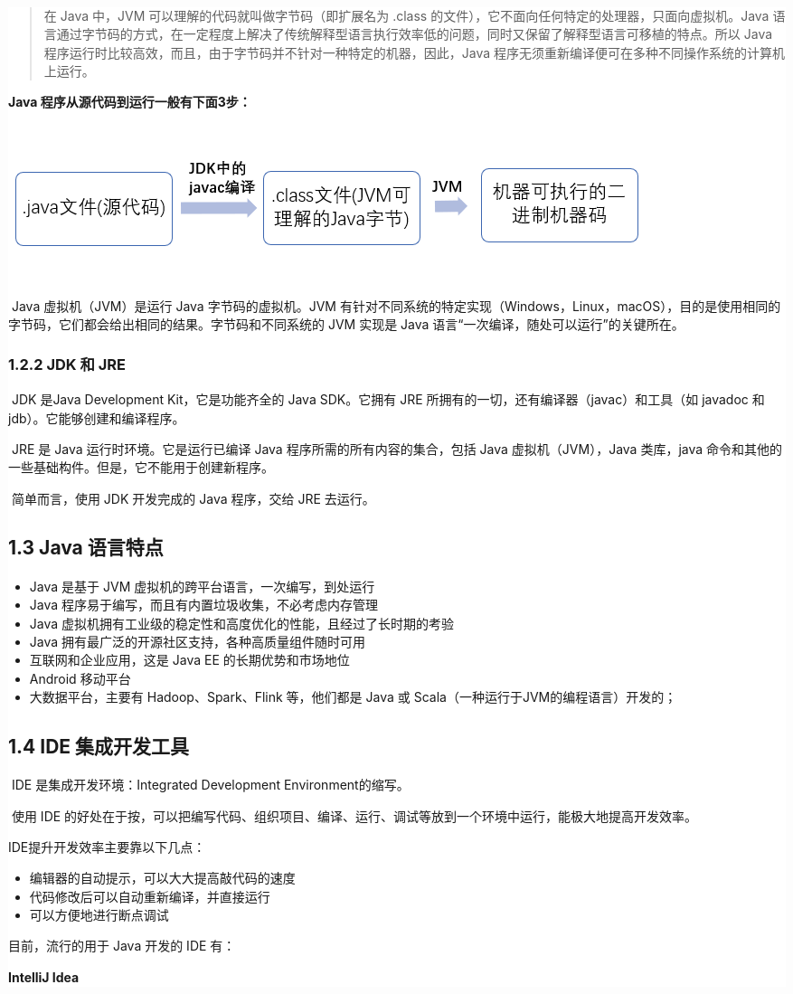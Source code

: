 >在 Java 中，JVM 可以理解的代码就叫做字节码（即扩展名为 .class 的文件），它不面向任何特定的处理器，只面向虚拟机。Java 语言通过字节码的方式，在一定程度上解决了传统解释型语言执行效率低的问题，同时又保留了解释型语言可移植的特点。所以 Java 程序运行时比较高效，而且，由于字节码并不针对一种特定的机器，因此，Java 程序无须重新编译便可在多种不同操作系统的计算机上运行。

**Java 程序从源代码到运行一般有下面3步：**

![](images/Java/Java.png)

​	Java 虚拟机（JVM）是运行 Java 字节码的虚拟机。JVM 有针对不同系统的特定实现（Windows，Linux，macOS），目的是使用相同的字节码，它们都会给出相同的结果。字节码和不同系统的 JVM 实现是 Java 语言“一次编译，随处可以运行”的关键所在。

### 1.2.2 JDK 和 JRE

​	JDK 是Java Development Kit，它是功能齐全的 Java SDK。它拥有 JRE 所拥有的一切，还有编译器（javac）和工具（如 javadoc 和 jdb）。它能够创建和编译程序。

​	JRE 是 Java 运行时环境。它是运行已编译 Java 程序所需的所有内容的集合，包括 Java 虚拟机（JVM），Java 类库，java 命令和其他的一些基础构件。但是，它不能用于创建新程序。

​	简单而言，使用 JDK 开发完成的 Java 程序，交给 JRE 去运行。

## 1.3 Java 语言特点

* Java 是基于 JVM 虚拟机的跨平台语言，一次编写，到处运行
* Java 程序易于编写，而且有内置垃圾收集，不必考虑内存管理
* Java 虚拟机拥有工业级的稳定性和高度优化的性能，且经过了长时期的考验
* Java 拥有最广泛的开源社区支持，各种高质量组件随时可用
* 互联网和企业应用，这是 Java EE 的长期优势和市场地位
* Android 移动平台
* 大数据平台，主要有 Hadoop、Spark、Flink 等，他们都是 Java 或 Scala（一种运行于JVM的编程语言）开发的；

## 1.4 IDE 集成开发工具

​	IDE 是集成开发环境：Integrated Development Environment的缩写。

​	使用 IDE 的好处在于按，可以把编写代码、组织项目、编译、运行、调试等放到一个环境中运行，能极大地提高开发效率。

IDE提升开发效率主要靠以下几点：

* 编辑器的自动提示，可以大大提高敲代码的速度
* 代码修改后可以自动重新编译，并直接运行
* 可以方便地进行断点调试

目前，流行的用于 Java 开发的 IDE 有：

**IntelliJ Idea**
